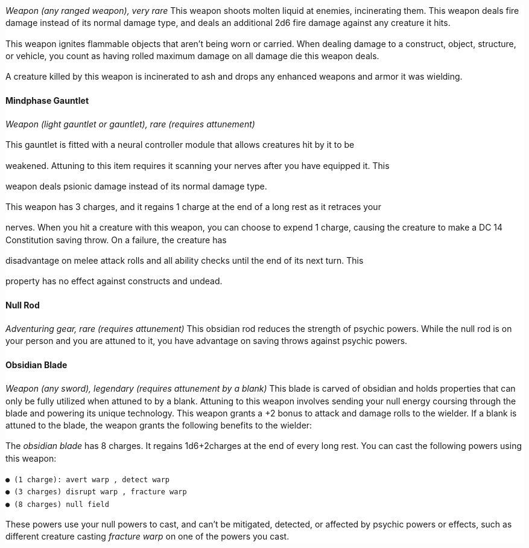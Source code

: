 _Weapon (any ranged weapon), very rare_
This weapon shoots molten liquid at enemies, incinerating them. This weapon deals fire damage
instead of its normal damage type, and deals an additional 2d6 fire damage against any creature
it hits.

This weapon ignites flammable objects that aren’t being worn or carried. When dealing damage
to a construct, object, structure, or vehicle, you count as having rolled maximum damage on all
damage die this weapon deals.

A creature killed by this weapon is incinerated to ash and drops any enhanced weapons and
armor it was wielding.


#### Mindphase Gauntlet

_Weapon (light gauntlet or gauntlet), rare (requires attunement)_

This gauntlet is fitted with a neural controller module that allows creatures hit by it to be

weakened. Attuning to this item requires it scanning your nerves after you have equipped it. This

weapon deals psionic damage instead of its normal damage type.

This weapon has 3 charges, and it regains 1 charge at the end of a long rest as it retraces your

nerves. When you hit a creature with this weapon, you can choose to expend 1 charge, causing
the creature to make a DC 14 Constitution saving throw. On a failure, the creature has

disadvantage on melee attack rolls and all ability checks until the end of its next turn. This

property has no effect against constructs and undead.

#### Null Rod

_Adventuring gear, rare (requires attunement)_
This obsidian rod reduces the strength of psychic powers. While the null rod is on your person
and you are attuned to it, you have advantage on saving throws against psychic powers.

#### Obsidian Blade

_Weapon (any sword), legendary (requires attunement by a blank)_
This blade is carved of obsidian and holds properties that can only be fully utilized when attuned
to by a blank. Attuning to this weapon involves sending your null energy coursing through the
blade and powering its unique technology. This weapon grants a +2 bonus to attack and damage
rolls to the wielder. If a blank is attuned to the blade, the weapon grants the following benefits to
the wielder:

The _obsidian blade_ has 8 charges. It regains 1d6+2charges at the end of every long rest. You can
cast the following powers using this weapon:

```
● (1 charge): avert warp , detect warp
● (3 charges) disrupt warp , fracture warp
● (8 charges) null field
```
These powers use your null powers to cast, and can’t be mitigated, detected, or affected by
psychic powers or effects, such as different creature casting _fracture warp_ on one of the powers
you cast.
